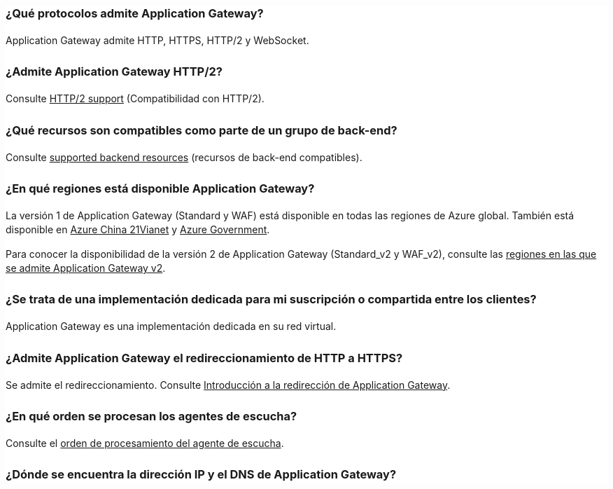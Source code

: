 ### <a name="what-protocols-does-application-gateway-support"></a>¿Qué protocolos admite Application Gateway?

Application Gateway admite HTTP, HTTPS, HTTP/2 y WebSocket.

### <a name="how-does-application-gateway-support-http2"></a>¿Admite Application Gateway HTTP/2?

Consulte [HTTP/2 support](./configuration-listeners.md#http2-support) (Compatibilidad con HTTP/2).

### <a name="what-resources-are-supported-as-part-of-a-backend-pool"></a>¿Qué recursos son compatibles como parte de un grupo de back-end?

Consulte [supported backend resources](./application-gateway-components.md#backend-pools) (recursos de back-end compatibles).

### <a name="in-what-regions-is-application-gateway-available"></a>¿En qué regiones está disponible Application Gateway?

La versión 1 de Application Gateway (Standard y WAF) está disponible en todas las regiones de Azure global. También está disponible en [Azure China 21Vianet](https://www.azure.cn/) y [Azure Government](https://azure.microsoft.com/overview/clouds/government/).

Para conocer la disponibilidad de la versión 2 de Application Gateway (Standard_v2 y WAF_v2), consulte las [regiones en las que se admite Application Gateway v2](./application-gateway-autoscaling-zone-redundant.md#supported-regions).

### <a name="is-this-deployment-dedicated-for-my-subscription-or-is-it-shared-across-customers"></a>¿Se trata de una implementación dedicada para mi suscripción o compartida entre los clientes?

Application Gateway es una implementación dedicada en su red virtual.

### <a name="does-application-gateway-support-http-to-https-redirection"></a>¿Admite Application Gateway el redireccionamiento de HTTP a HTTPS?

Se admite el redireccionamiento. Consulte [Introducción a la redirección de Application Gateway](./redirect-overview.md).

### <a name="in-what-order-are-listeners-processed"></a>¿En qué orden se procesan los agentes de escucha?

Consulte el [orden de procesamiento del agente de escucha](./configuration-listeners.md#order-of-processing-listeners).

### <a name="where-do-i-find-the-application-gateway-ip-and-dns"></a>¿Dónde se encuentra la dirección IP y el DNS de Application Gateway?
